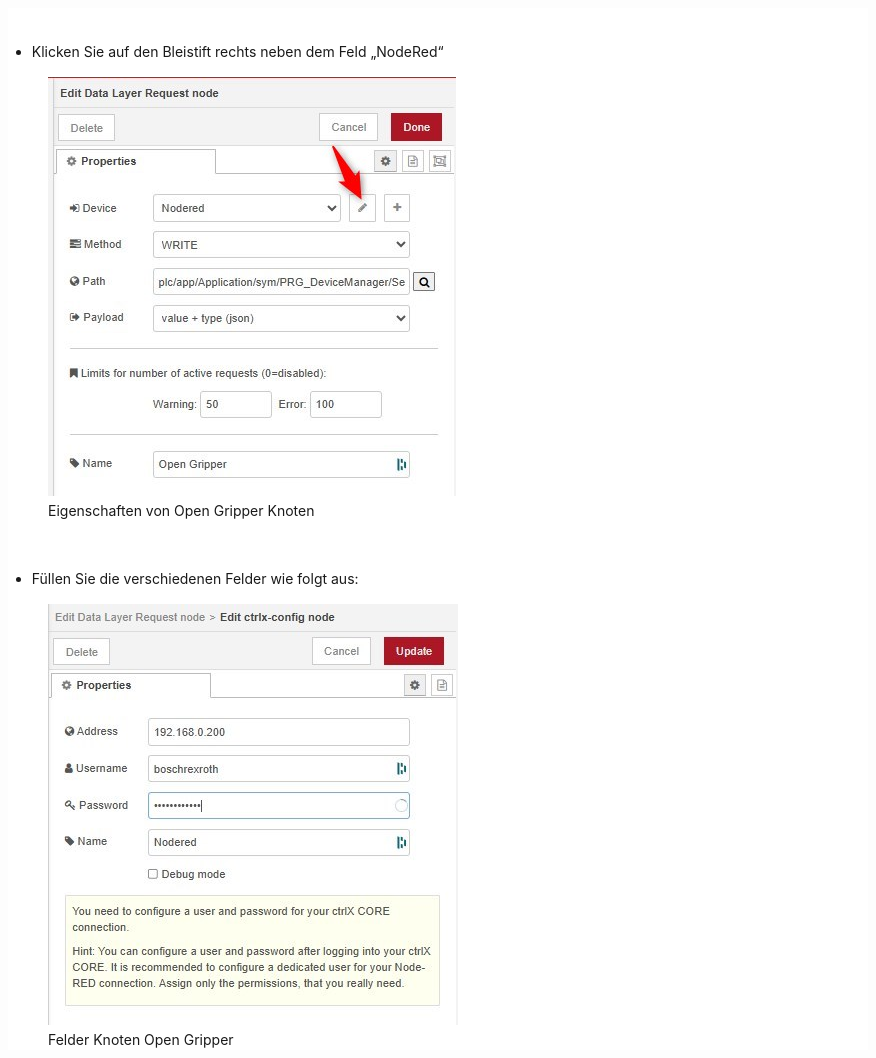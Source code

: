 <br>

- Klicken Sie auf den Bleistift rechts neben dem Feld „NodeRed“
  
<figure>
    <img src="./img/PropertiesNoeudOpenGripper.jpg"
         alt="Propriétés noeuds Open Gripper">
    <figcaption>Eigenschaften von Open Gripper Knoten</figcaption>
</figure>

<br>

- Füllen Sie die verschiedenen Felder wie folgt aus:

<figure>
    <img src="./img/FieldsPropertiesOpenGripper.jpg"
         alt="Champs noeuds Open Gripper">
    <figcaption>Felder Knoten Open Gripper</figcaption>
</figure>
